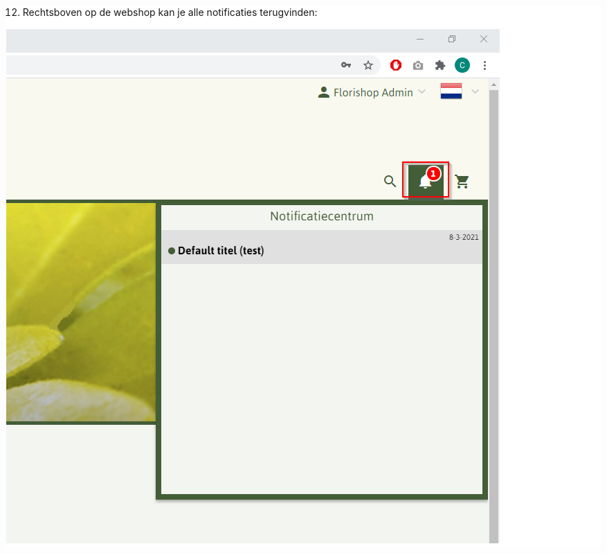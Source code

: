 12. Rechtsboven op de webshop kan je alle notificaties terugvinden: 

<img src=".Pop-up Chat & Notification Centre NL/2021-03-08-11-15-02.png" />

